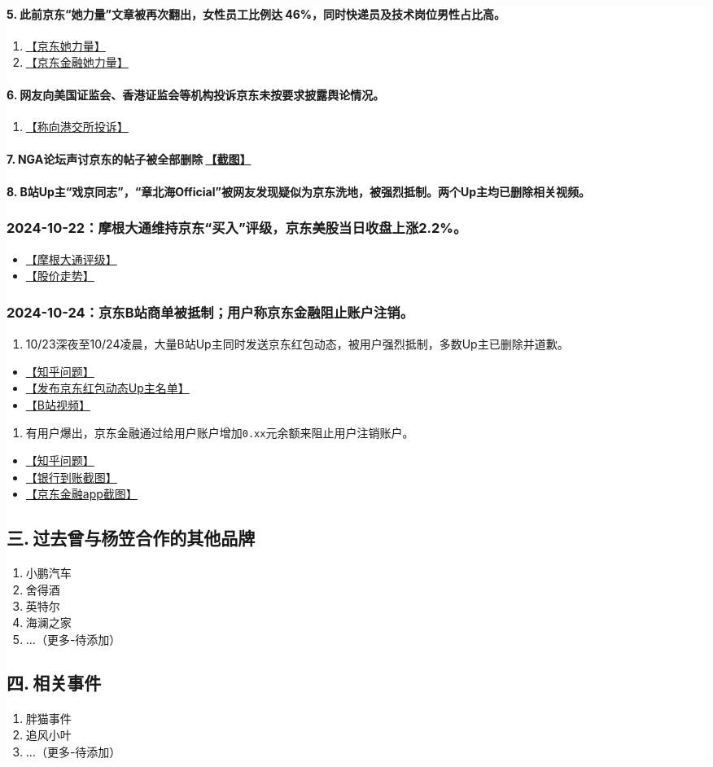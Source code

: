 #### 5. 此前京东“她力量”文章被再次翻出，女性员工比例达 46%，同时快递员及技术岗位男性占比高。
1. [【京东她力量】](./img/京东/京东她力量.png)
1. [【京东金融她力量】](./img/京东金融/她力量.png)

#### 6. 网友向美国证监会、香港证监会等机构投诉京东未按要求披露舆论情况。
1. [【称向港交所投诉】](./img/反制/港交所投诉.png)

#### 7. NGA论坛声讨京东的帖子被全部删除 [【截图】](./img/京东/nga锁定.png)

#### 8. B站Up主“戏京同志”，“章北海Official”被网友发现疑似为京东洗地，被强烈抵制。两个Up主均已删除相关视频。

### 2024-10-22：摩根大通维持京东“买入”评级，京东美股当日收盘上涨2.2%。
- [【摩根大通评级】](./img/京东/摩根大通评级.png)
- [【股价走势】](./img/京东/股价.png)

### 2024-10-24：京东B站商单被抵制；用户称京东金融阻止账户注销。
1. 10/23深夜至10/24凌晨，大量B站Up主同时发送京东红包动态，被用户强烈抵制，多数Up主已删除并道歉。
  - [【知乎问题】](./img/京东/b站商单.png)
  - [【发布京东红包动态Up主名单】](https://www.zhihu.com/question/1859720980/answer/13350283685)
  - [【B站视频】](./img/京东/b站视频.mp4)
1. 有用户爆出，京东金融通过给用户账户增加`0.xx`元余额来阻止用户注销账户。
  - [【知乎问题】](./img/京东金融/阻止注销-1.png)
  - [【银行到账截图】](./img/京东金融/阻止注销-2.png)
  - [【京东金融app截图】](./img/京东金融/阻止注销-3.png) 

## 三. 过去曾与杨笠合作的其他品牌
1. 小鹏汽车
2. 舍得酒
3. 英特尔
4. 海澜之家
5. ...（更多-待添加）

## 四. 相关事件
1. 胖猫事件
2. 追风小叶
3. ...（更多-待添加）
